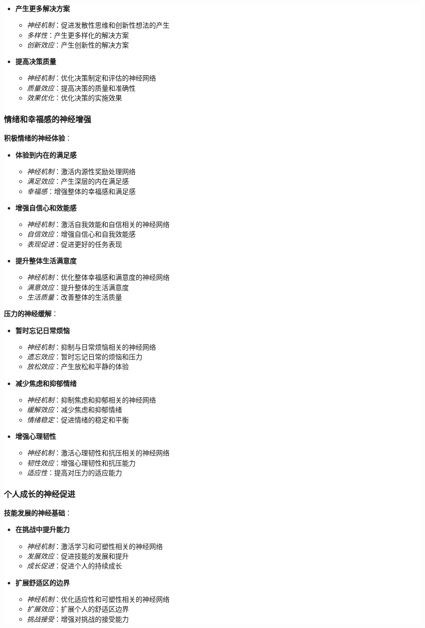 - **产生更多解决方案**
  - *神经机制*：促进发散性思维和创新性想法的产生
  - *多样性*：产生更多样化的解决方案
  - *创新效应*：产生创新性的解决方案

- **提高决策质量**
  - *神经机制*：优化决策制定和评估的神经网络
  - *质量效应*：提高决策的质量和准确性
  - *效果优化*：优化决策的实施效果

### 情绪和幸福感的神经增强

**积极情绪的神经体验**：
- **体验到内在的满足感**
  - *神经机制*：激活内源性奖励处理网络
  - *满足效应*：产生深层的内在满足感
  - *幸福感*：增强整体的幸福感和满足感

- **增强自信心和效能感**
  - *神经机制*：激活自我效能和自信相关的神经网络
  - *自信效应*：增强自信心和自我效能感
  - *表现促进*：促进更好的任务表现

- **提升整体生活满意度**
  - *神经机制*：优化整体幸福感和满意度的神经网络
  - *满意效应*：提升整体的生活满意度
  - *生活质量*：改善整体的生活质量

**压力的神经缓解**：
- **暂时忘记日常烦恼**
  - *神经机制*：抑制与日常烦恼相关的神经网络
  - *遗忘效应*：暂时忘记日常的烦恼和压力
  - *放松效应*：产生放松和平静的体验

- **减少焦虑和抑郁情绪**
  - *神经机制*：抑制焦虑和抑郁相关的神经网络
  - *缓解效应*：减少焦虑和抑郁情绪
  - *情绪稳定*：促进情绪的稳定和平衡

- **增强心理韧性**
  - *神经机制*：激活心理韧性和抗压相关的神经网络
  - *韧性效应*：增强心理韧性和抗压能力
  - *适应性*：提高对压力的适应能力

### 个人成长的神经促进

**技能发展的神经基础**：
- **在挑战中提升能力**
  - *神经机制*：激活学习和可塑性相关的神经网络
  - *发展效应*：促进技能的发展和提升
  - *成长促进*：促进个人的持续成长

- **扩展舒适区的边界**
  - *神经机制*：优化适应性和可塑性相关的神经网络
  - *扩展效应*：扩展个人的舒适区边界
  - *挑战接受*：增强对挑战的接受能力

